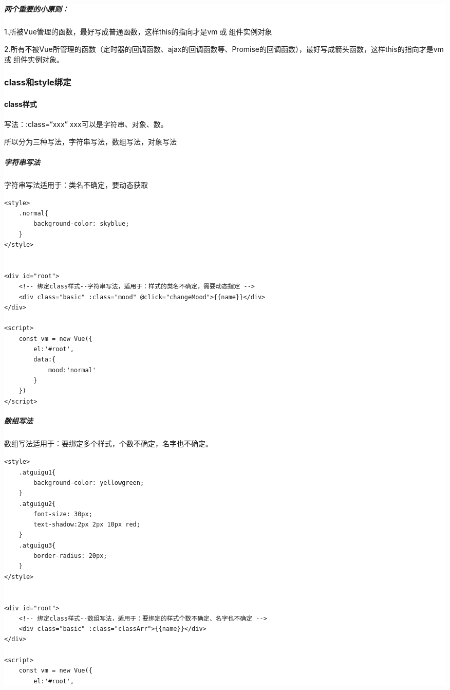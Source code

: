 ##### 两个重要的小原则：

1.所被Vue管理的函数，最好写成普通函数，这样this的指向才是vm 或 组件实例对象

2.所有不被Vue所管理的函数（定时器的回调函数、ajax的回调函数等、Promise的回调函数），最好写成箭头函数，这样this的指向才是vm 或 组件实例对象。

### class和style绑定

#### class样式

写法：:class=“xxx” xxx可以是字符串、对象、数。

所以分为三种写法，字符串写法，数组写法，对象写法

##### 字符串写法

字符串写法适用于：类名不确定，要动态获取

```vue
<style>
	.normal{
        background-color: skyblue;
    }
</style>


<div id="root">
    <!-- 绑定class样式--字符串写法，适用于：样式的类名不确定，需要动态指定 -->
    <div class="basic" :class="mood" @click="changeMood">{{name}}</div>
</div>

<script>
	const vm = new Vue({
        el:'#root',
        data:{
            mood:'normal'
        }
    })
</script>
```

##### **数组写法**

数组写法适用于：要绑定多个样式，个数不确定，名字也不确定。

```vue
<style>
    .atguigu1{
        background-color: yellowgreen;
    }
    .atguigu2{
        font-size: 30px;
        text-shadow:2px 2px 10px red;
    }
    .atguigu3{
        border-radius: 20px;
    }
</style>


<div id="root">
    <!-- 绑定class样式--数组写法，适用于：要绑定的样式个数不确定、名字也不确定 -->
	<div class="basic" :class="classArr">{{name}}</div>
</div>

<script>
	const vm = new Vue({
        el:'#root',
```